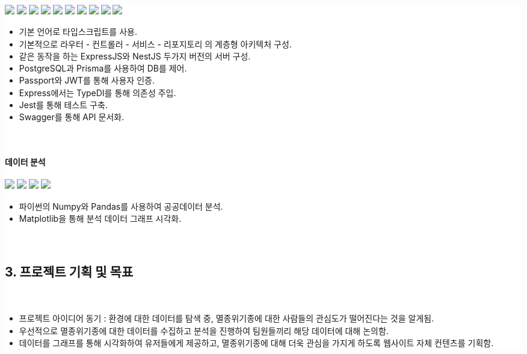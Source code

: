 <div>
<img src="https://img.shields.io/badge/TypeScript-3178C6?style=flat-square&logo=TypeScript&logoColor=white"/>
<img src="https://img.shields.io/badge/NestJs-E0234E?style=flat-square&logo=NestJs&logoColor=white"/>
<img src="https://img.shields.io/badge/Express-000000?style=flat-square&logo=express&logoColor=white"/>
<img src="https://img.shields.io/badge/PostgreSQL-4169E1?style=flat-square&logo=PostgreSQL&logoColor=white"/>
<img src="https://img.shields.io/badge/Prisma-2D3748?style=flat-square&logo=Prisma&logoColor=white"/>
<img src="https://img.shields.io/badge/JWT-41454A?style=flat-square&logo=JSON%20web%20tokens&logoColor=white"/>
<img src="https://img.shields.io/badge/TypeDI-3178C6?style=flat-square&logo=TypeScript&logoColor=white"/>
<img src="https://img.shields.io/badge/Passport-34E27A?style=flat-square&logo=Passport&logoColor=white"/>
<img src="https://img.shields.io/badge/Jest-C21325?style=flat-square&logo=Jest&logoColor=white"/>
<img src="https://img.shields.io/badge/Swagger-85EA2D?style=flat-square&logo=Swagger&logoColor=white"/>
</div>

- 기본 언어로 타입스크립트를 사용.
- 기본적으로 라우터 - 컨트롤러 - 서비스 - 리포지토리 의 계층형 아키텍처 구성.
- 같은 동작을 하는 ExpressJS와 NestJS 두가지 버전의 서버 구성.
- PostgreSQL과 Prisma를 사용하여 DB를 제어.
- Passport와 JWT를 통해 사용자 인증.
- Express에서는 TypeDI를 통해 의존성 주입.
- Jest를 통해 테스트 구축.
- Swagger를 통해 API 문서화.

<br />

#### **데이터 분석**

<div>
<img src="https://img.shields.io/badge/Python-3776AB?style=flat-square&logo=Python&logoColor=white"/>
<img src="https://img.shields.io/badge/Pandas-150458?style=flat-square&logo=Pandas&logoColor=white"/>
<img src="https://img.shields.io/badge/NumPy-013243?style=flat-square&logo=NumPy&logoColor=white"/>
<img src="https://img.shields.io/badge/Matplotlib-ffffff?style=flat-square&logo=SoundCharts&logoColor=black"/>
</div>

- 파이썬의 Numpy와 Pandas를 사용하여 공공데이터 분석.
- Matplotlib을 통해 분석 데이터 그래프 시각화.

<br />

## 3. 프로젝트 기획 및 목표

<br />

- 프로젝트 아이디어 동기 : 환경에 대한 데이터를 탐색 중, 멸종위기종에 대한 사람들의 관심도가 떨어진다는 것을 알게됨.
- 우선적으로 멸종위기종에 대한 데이터를 수집하고 분석을 진행하여 팀원들끼리 해당 데이터에 대해 논의함.
- 데이터를 그래프를 통해 시각화하여 유저들에게 제공하고, 멸종위기종에 대해 더욱 관심을 가지게 하도록 웹사이트 자체 컨텐츠를 기획함.
